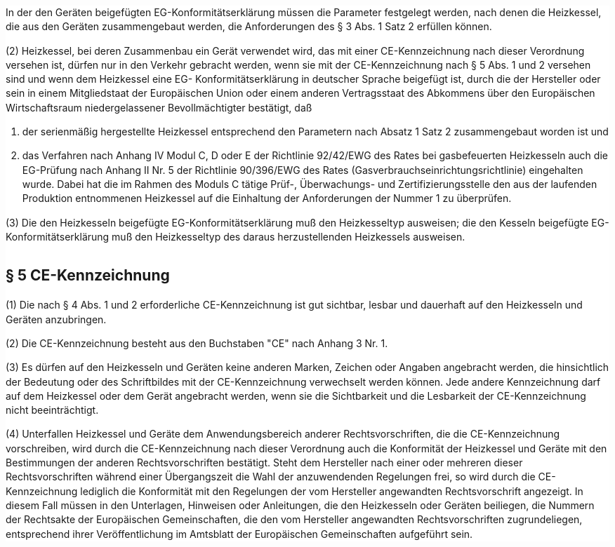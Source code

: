 In der den Geräten beigefügten EG-Konformitätserklärung müssen die
Parameter festgelegt werden, nach denen die Heizkessel, die aus den
Geräten zusammengebaut werden, die Anforderungen des § 3 Abs. 1 Satz 2
erfüllen können.

(2) Heizkessel, bei deren Zusammenbau ein Gerät verwendet wird, das
mit einer CE-Kennzeichnung nach dieser Verordnung versehen ist, dürfen
nur in den Verkehr gebracht werden, wenn sie mit der CE-Kennzeichnung
nach § 5 Abs. 1 und 2 versehen sind und wenn dem Heizkessel eine EG-
Konformitätserklärung in deutscher Sprache beigefügt ist, durch die
der Hersteller oder sein in einem Mitgliedstaat der Europäischen Union
oder einem anderen Vertragsstaat des Abkommens über den Europäischen
Wirtschaftsraum niedergelassener Bevollmächtigter bestätigt, daß

1.  der serienmäßig hergestellte Heizkessel entsprechend den Parametern
    nach Absatz 1 Satz 2 zusammengebaut worden ist und


2.  das Verfahren nach Anhang IV Modul C, D oder E der Richtlinie
    92/42/EWG des Rates bei gasbefeuerten Heizkesseln auch die EG-Prüfung
    nach Anhang II Nr. 5 der Richtlinie 90/396/EWG des Rates
    (Gasverbrauchseinrichtungsrichtlinie) eingehalten wurde. Dabei hat die
    im Rahmen des Moduls C tätige Prüf-, Überwachungs- und
    Zertifizierungsstelle den aus der laufenden Produktion entnommenen
    Heizkessel auf die Einhaltung der Anforderungen der Nummer 1 zu
    überprüfen.




(3) Die den Heizkesseln beigefügte EG-Konformitätserklärung muß den
Heizkesseltyp ausweisen; die den Kesseln beigefügte EG-
Konformitätserklärung muß den Heizkesseltyp des daraus herzustellenden
Heizkessels ausweisen.


## § 5 CE-Kennzeichnung

(1) Die nach § 4 Abs. 1 und 2 erforderliche CE-Kennzeichnung ist gut
sichtbar, lesbar und dauerhaft auf den Heizkesseln und Geräten
anzubringen.

(2) Die CE-Kennzeichnung besteht aus den Buchstaben "CE" nach Anhang 3
Nr. 1.

(3) Es dürfen auf den Heizkesseln und Geräten keine anderen Marken,
Zeichen oder Angaben angebracht werden, die hinsichtlich der Bedeutung
oder des Schriftbildes mit der CE-Kennzeichnung verwechselt werden
können. Jede andere Kennzeichnung darf auf dem Heizkessel oder dem
Gerät angebracht werden, wenn sie die Sichtbarkeit und die Lesbarkeit
der CE-Kennzeichnung nicht beeinträchtigt.

(4) Unterfallen Heizkessel und Geräte dem Anwendungsbereich anderer
Rechtsvorschriften, die die CE-Kennzeichnung vorschreiben, wird durch
die CE-Kennzeichnung nach dieser Verordnung auch die Konformität der
Heizkessel und Geräte mit den Bestimmungen der anderen
Rechtsvorschriften bestätigt. Steht dem Hersteller nach einer oder
mehreren dieser Rechtsvorschriften während einer Übergangszeit die
Wahl der anzuwendenden Regelungen frei, so wird durch die CE-
Kennzeichnung lediglich die Konformität mit den Regelungen der vom
Hersteller angewandten Rechtsvorschrift angezeigt. In diesem Fall
müssen in den Unterlagen, Hinweisen oder Anleitungen, die den
Heizkesseln oder Geräten beiliegen, die Nummern der Rechtsakte der
Europäischen Gemeinschaften, die den vom Hersteller angewandten
Rechtsvorschriften zugrundeliegen, entsprechend ihrer Veröffentlichung
im Amtsblatt der Europäischen Gemeinschaften aufgeführt sein.
